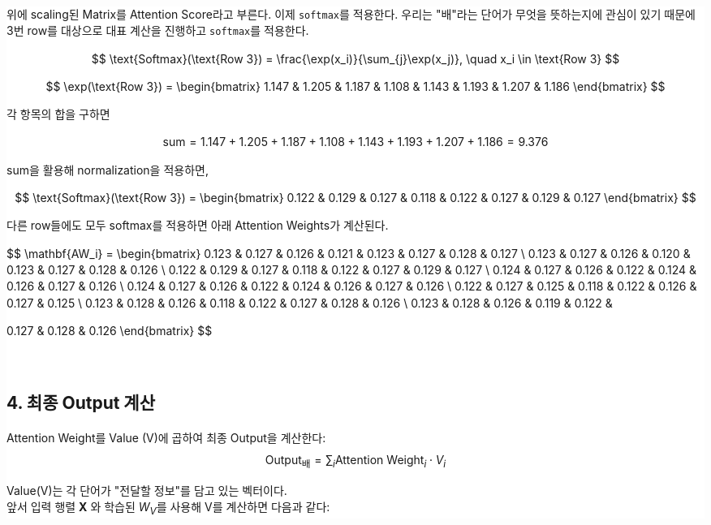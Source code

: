 위에 scaling된 Matrix를 Attention Score라고 부른다.
이제 `softmax`를 적용한다. 우리는 "배"라는 단어가 무엇을 뜻하는지에 관심이 있기 때문에 3번 row를 대상으로 대표 계산을 진행하고 `softmax`를 적용한다.

$$
\text{Softmax}(\text{Row 3}) = \frac{\exp(x_i)}{\sum_{j}\exp(x_j)}, \quad x_i \in \text{Row 3}
$$

$$
\exp(\text{Row 3}) = \begin{bmatrix}
1.147 & 1.205 & 1.187 & 1.108 & 1.143 & 1.193 & 1.207 & 1.186
\end{bmatrix}
$$

각 항목의 합을 구하면

$$
\text{sum} = 1.147 + 1.205 + 1.187 + 1.108 + 1.143 + 1.193 + 1.207 + 1.186 = 9.376
$$

sum을 활용해 normalization을 적용하면, 

$$
\text{Softmax}(\text{Row 3}) = \begin{bmatrix}
0.122 & 0.129 & 0.127 & 0.118 & 0.122 & 0.127 & 0.129 & 0.127
\end{bmatrix}
$$

다른 row들에도 모두 softmax를 적용하면 아래 Attention Weights가 계산된다. 

$$
\mathbf{AW_i} =
\begin{bmatrix}
0.123 & 0.127 & 0.126 & 0.121 & 0.123 & 0.127 & 0.128 & 0.127 \\
0.123 & 0.127 & 0.126 & 0.120 & 0.123 & 0.127 & 0.128 & 0.126 \\
0.122 & 0.129 & 0.127 & 0.118 & 0.122 & 0.127 & 0.129 & 0.127 \\
0.124 & 0.127 & 0.126 & 0.122 & 0.124 & 0.126 & 0.127 & 0.126 \\
0.124 & 0.127 & 0.126 & 0.122 & 0.124 & 0.126 & 0.127 & 0.126 \\
0.122 & 0.127 & 0.125 & 0.118 & 0.122 & 0.126 & 0.127 & 0.125 \\
0.123 & 0.128 & 0.126 & 0.118 & 0.122 & 0.127 & 0.128 & 0.126 \\
0.123 & 0.128 & 0.126 & 0.119 & 0.122 &

 0.127 & 0.128 & 0.126
\end{bmatrix}
$$



<br>

## **4. 최종 Output 계산**
Attention Weight를 Value (V)에 곱하여 최종 Output을 계산한다:
$$
\text{Output}_{\text{배}} = \sum_{i} \text{Attention Weight}_i \cdot V_i
$$

Value(V)는 각 단어가 "전달할 정보"를 담고 있는 벡터이다.  
앞서 입력 행렬 $\mathbf{X}$ 와 학습된 $W_V$를 사용해 V를 계산하면 다음과 같다:
